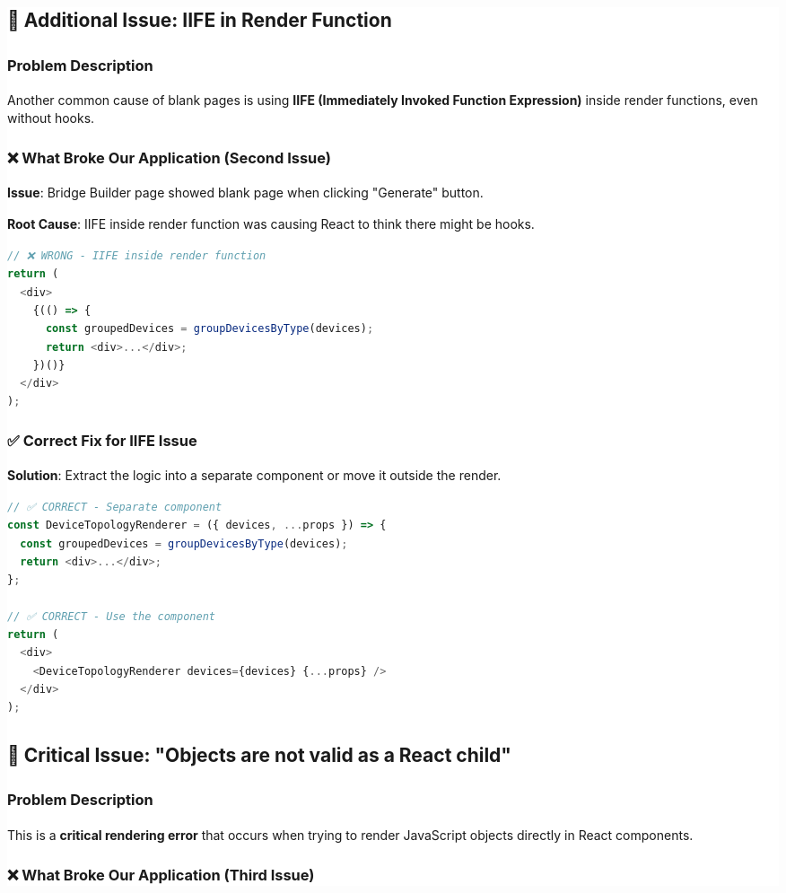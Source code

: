 ## 🚨 Additional Issue: IIFE in Render Function

### **Problem Description**
Another common cause of blank pages is using **IIFE (Immediately Invoked Function Expression)** inside render functions, even without hooks.

### **❌ What Broke Our Application (Second Issue)**

**Issue**: Bridge Builder page showed blank page when clicking "Generate" button.

**Root Cause**: IIFE inside render function was causing React to think there might be hooks.

```typescript
// ❌ WRONG - IIFE inside render function
return (
  <div>
    {(() => {
      const groupedDevices = groupDevicesByType(devices);
      return <div>...</div>;
    })()}
  </div>
);
```

### **✅ Correct Fix for IIFE Issue**

**Solution**: Extract the logic into a separate component or move it outside the render.

```typescript
// ✅ CORRECT - Separate component
const DeviceTopologyRenderer = ({ devices, ...props }) => {
  const groupedDevices = groupDevicesByType(devices);
  return <div>...</div>;
};

// ✅ CORRECT - Use the component
return (
  <div>
    <DeviceTopologyRenderer devices={devices} {...props} />
  </div>
);
```

## 🚨 Critical Issue: "Objects are not valid as a React child"

### **Problem Description**
This is a **critical rendering error** that occurs when trying to render JavaScript objects directly in React components.

### **❌ What Broke Our Application (Third Issue)**
